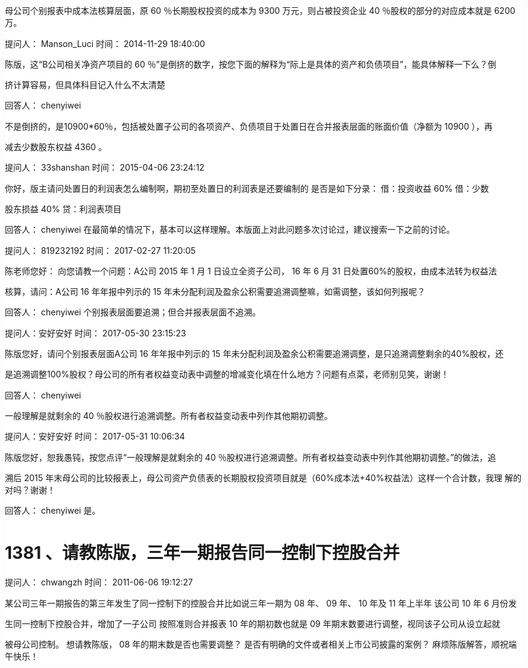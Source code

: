 母公司个别报表中成本法核算层面，原 60 ％长期股权投资的成本为 9300 万元，则占被投资企业 40 ％股权的部分的对应成本就是 6200
万。

提问人： Manson_Luci 时间： 2014-11-29 18:40:00

陈版，这“B公司相关净资产项目的 60 ％”是倒挤的数字，按您下面的解释为“际上是具体的资产和负债项目”，能具体解释一下么？倒

挤计算容易，但具体科目记入什么不太清楚

回答人： chenyiwei

不是倒挤的，是10900*60％，包括被处置子公司的各项资产、负债项目于处置日在合并报表层面的账面价值（净额为 10900 ），再

减去少数股东权益 4360 。

提问人： 33shanshan 时间： 2015-04-06 23:24:12

你好，版主请问处置日的利润表怎么编制啊，期初至处置日的利润表是还要编制的 是否是如下分录： 借：投资收益 60% 借：少数

股东损益 40% 贷：利润表项目

回答人： chenyiwei
在最简单的情况下，基本可以这样理解。本版面上对此问题多次讨论过，建议搜索一下之前的讨论。

提问人： 819232192 时间： 2017-02-27 11:20:05

陈老师您好： 向您请教一个问题：A公司 2015 年 1 月 1 日设立全资子公司， 16 年 6 月 31 日处置60%的股权，由成本法转为权益法

核算，请问：A公司 16 年年报中列示的 15 年未分配利润及盈余公积需要追溯调整嘛，如需调整，该如何列报呢？

回答人： chenyiwei
个别报表层面要追溯；但合并报表层面不追溯。

提问人：安好安好 时间： 2017-05-30 23:15:23

陈版您好，请问个别报表层面A公司 16 年年报中列示的 15 年未分配利润及盈余公积需要追溯调整，是只追溯调整剩余的40%股权，还

是追溯调整100%股权？母公司的所有者权益变动表中调整的增减变化填在什么地方？问题有点菜，老师别见笑，谢谢！

回答人： chenyiwei

一般理解是就剩余的 40 ％股权进行追溯调整。所有者权益变动表中列作其他期初调整。

提问人：安好安好 时间： 2017-05-31 10:06:34

陈版您好，恕我愚钝，按您点评“一般理解是就剩余的 40 ％股权进行追溯调整。所有者权益变动表中列作其他期初调整。”的做法，追

溯后 2015 年末母公司的比较报表上，母公司资产负债表的长期股权投资项目就是（60%成本法+40%权益法）这样一个合计数，我理
解的对吗？谢谢！

回答人： chenyiwei
是。

# 1381 、请教陈版，三年一期报告同一控制下控股合并

提问人： chwangzh 时间： 2011-06-06 19:12:27

某公司三年一期报告的第三年发生了同一控制下的控股合并比如说三年一期为 08 年、 09 年、 10 年及 11 年上半年 该公司 10 年 6 月份发

生同一控制下控股合并，增加了一子公司 按照准则合并报表 10 年的期初数也就是 09 年期末数要进行调整，视同该子公司从设立起就

被母公司控制。 想请教陈版， 08 年的期末数是否也需要调整？ 是否有明确的文件或者相关上市公司披露的案例？
麻烦陈版解答，顺祝端午快乐！
